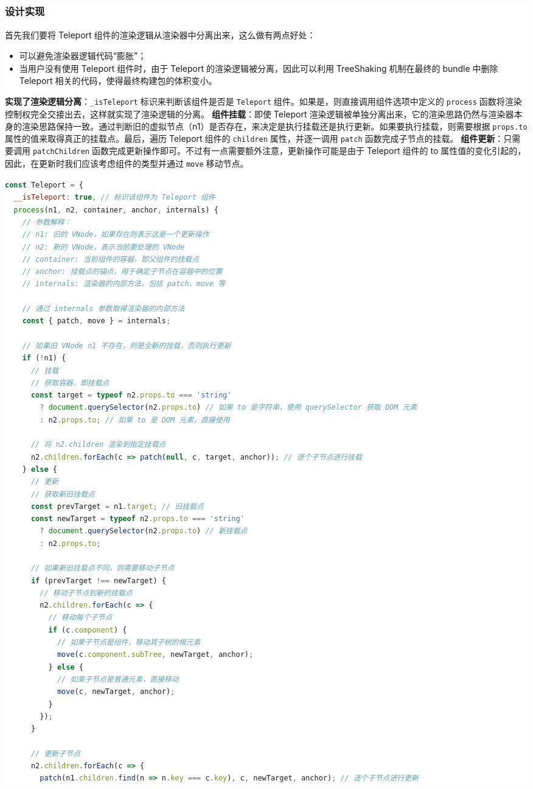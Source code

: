 ### 设计实现

首先我们要将 Teleport 组件的渲染逻辑从渲染器中分离出来，这么做有两点好处：

- 可以避免渲染器逻辑代码“膨胀”​；
- 当用户没有使用 Teleport 组件时，由于 Teleport 的渲染逻辑被分离，因此可以利用 TreeShaking 机制在最终的 bundle 中删除 Teleport 相关的代码，使得最终构建包的体积变小。

**实现了渲染逻辑分离**：`_isTeleport` 标识来判断该组件是否是 `Teleport` 组件。如果是，则直接调用组件选项中定义的 `process` 函数将渲染控制权完全交接出去，这样就实现了渲染逻辑的分离。
**组件挂载**：即使 Teleport 渲染逻辑被单独分离出来，它的渲染思路仍然与渲染器本身的渲染思路保持一致。通过判断旧的虚拟节点（n1）是否存在，来决定是执行挂载还是执行更新。如果要执行挂载，则需要根据 `props.to` 属性的值来取得真正的挂载点。最后，遍历 Teleport 组件的 `children` 属性，并逐一调用 `patch` 函数完成子节点的挂载。
**组件更新**：只需要调用 `patchChildren` 函数完成更新操作即可。不过有一点需要额外注意，更新操作可能是由于 Teleport 组件的 to 属性值的变化引起的，因此，在更新时我们应该考虑组件的类型并通过 `move` 移动节点。

```js
const Teleport = {
  __isTeleport: true, // 标识该组件为 Teleport 组件
  process(n1, n2, container, anchor, internals) {
    // 参数解释：
    // n1: 旧的 VNode，如果存在则表示这是一个更新操作
    // n2: 新的 VNode，表示当前要处理的 VNode
    // container: 当前组件的容器，即父组件的挂载点
    // anchor: 挂载点的锚点，用于确定子节点在容器中的位置
    // internals: 渲染器的内部方法，包括 patch、move 等

    // 通过 internals 参数取得渲染器的内部方法
    const { patch, move } = internals;

    // 如果旧 VNode n1 不存在，则是全新的挂载，否则执行更新
    if (!n1) {
      // 挂载
      // 获取容器，即挂载点
      const target = typeof n2.props.to === 'string'
        ? document.querySelector(n2.props.to) // 如果 to 是字符串，使用 querySelector 获取 DOM 元素
        : n2.props.to; // 如果 to 是 DOM 元素，直接使用

      // 将 n2.children 渲染到指定挂载点
      n2.children.forEach(c => patch(null, c, target, anchor)); // 逐个子节点进行挂载
    } else {
      // 更新
      // 获取新旧挂载点
      const prevTarget = n1.target; // 旧挂载点
      const newTarget = typeof n2.props.to === 'string'
        ? document.querySelector(n2.props.to) // 新挂载点
        : n2.props.to;

      // 如果新旧挂载点不同，则需要移动子节点
      if (prevTarget !== newTarget) {
        // 移动子节点到新的挂载点
        n2.children.forEach(c => {
          // 移动每个子节点
          if (c.component) {
            // 如果子节点是组件，移动其子树的根元素
            move(c.component.subTree, newTarget, anchor);
          } else {
            // 如果子节点是普通元素，直接移动
            move(c, newTarget, anchor);
          }
        });
      }

      // 更新子节点
      n2.children.forEach(c => {
        patch(n1.children.find(n => n.key === c.key), c, newTarget, anchor); // 逐个子节点进行更新
```